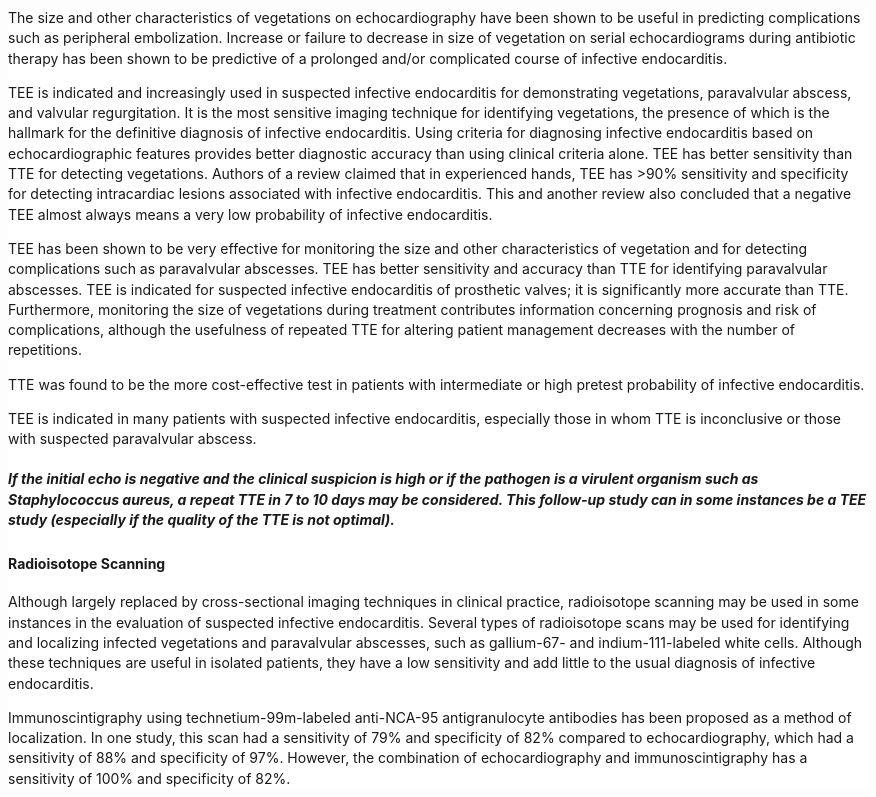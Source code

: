
The size and other characteristics of vegetations on echocardiography have been shown to be useful in predicting complications such as peripheral embolization. Increase or failure to decrease in size of vegetation on serial echocardiograms during antibiotic therapy has been shown to be predictive of a prolonged and/or complicated course of infective endocarditis. 


TEE is indicated and increasingly used in suspected infective endocarditis for demonstrating vegetations, paravalvular abscess, and valvular regurgitation. It is the most sensitive imaging technique for identifying vegetations, the presence of which is the hallmark for the definitive diagnosis of infective endocarditis. Using criteria for diagnosing infective endocarditis based on echocardiographic features provides better diagnostic accuracy than using clinical criteria alone. TEE has better sensitivity than TTE for detecting vegetations. Authors of a review claimed that in experienced hands, TEE has >90% sensitivity and specificity for detecting intracardiac lesions associated with infective endocarditis. This and another review also concluded that a negative TEE almost always means a very low probability of infective endocarditis. 


TEE has been shown to be very effective for monitoring the size and other characteristics of vegetation and for detecting complications such as paravalvular abscesses. TEE has better sensitivity and accuracy than TTE for identifying paravalvular abscesses. TEE is indicated for suspected infective endocarditis of prosthetic valves; it is significantly more accurate than TTE. Furthermore, monitoring the size of vegetations during treatment contributes information concerning prognosis and risk of complications, although the usefulness of repeated TTE for altering patient management decreases with the number of repetitions. 


TTE was found to be the more cost-effective test in patients with intermediate or high pretest probability of infective endocarditis. 


TEE is indicated in many patients with suspected infective endocarditis, especially those in whom TTE is inconclusive or those with suspected paravalvular abscess. 


#####  If the initial echo is negative and the clinical suspicion is high or if the pathogen is a virulent organism such as Staphylococcus aureus, a repeat TTE in 7 to 10 days may be considered. This follow-up study can in some instances be a TEE study (especially if the quality of the TTE is not optimal). 


####  Radioisotope Scanning 


Although largely replaced by cross-sectional imaging techniques in clinical practice, radioisotope scanning may be used in some instances in the evaluation of suspected infective endocarditis. Several types of radioisotope scans may be used for identifying and localizing infected vegetations and paravalvular abscesses, such as gallium-67- and indium-111-labeled white cells. Although these techniques are useful in isolated patients, they have a low sensitivity and add little to the usual diagnosis of infective endocarditis. 


Immunoscintigraphy using technetium-99m-labeled anti-NCA-95 antigranulocyte antibodies has been proposed as a method of localization. In one study, this scan had a sensitivity of 79% and specificity of 82% compared to echocardiography, which had a sensitivity of 88% and specificity of 97%. However, the combination of echocardiography and immunoscintigraphy has a sensitivity of 100% and specificity of 82%. 
